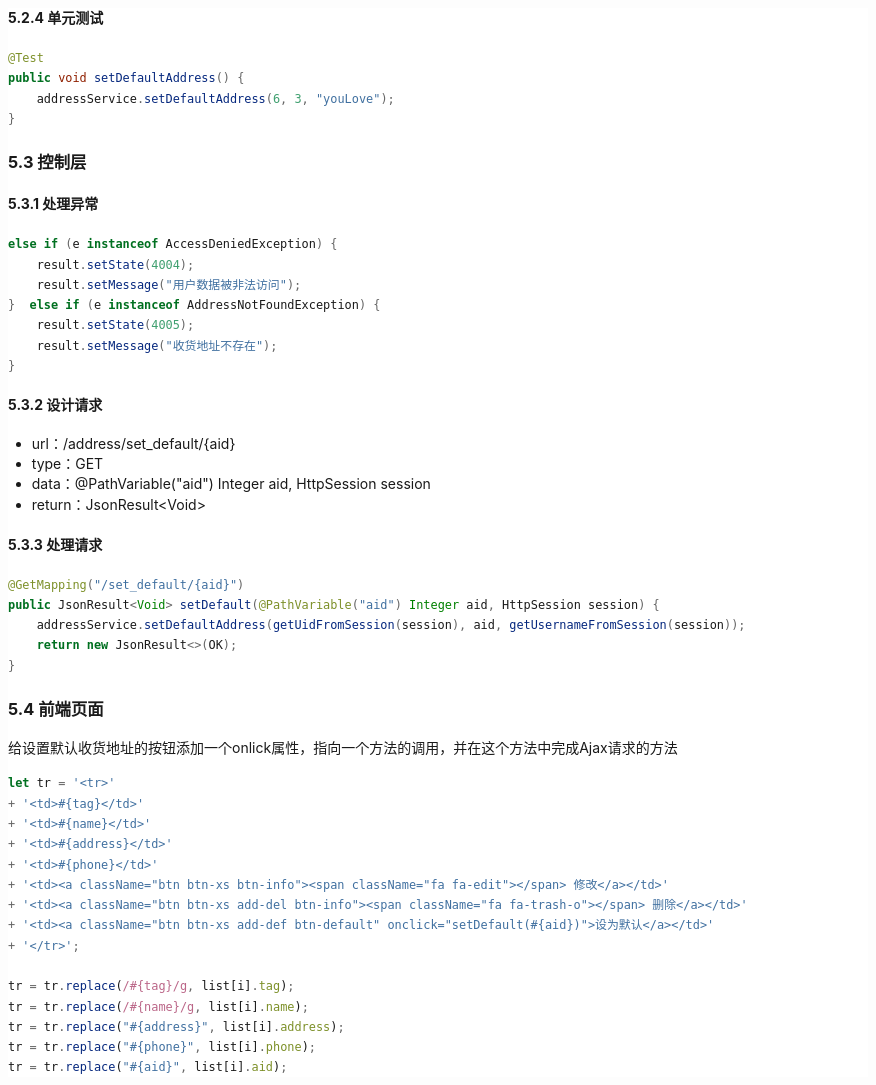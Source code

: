#### 5.2.4 单元测试

```java
@Test
public void setDefaultAddress() {
    addressService.setDefaultAddress(6, 3, "youLove");
}
```

### 5.3 控制层

#### 5.3.1 处理异常

```java
else if (e instanceof AccessDeniedException) {
    result.setState(4004);
    result.setMessage("用户数据被非法访问");
}  else if (e instanceof AddressNotFoundException) {
    result.setState(4005);
    result.setMessage("收货地址不存在");
}
```

#### 5.3.2 设计请求

- url：/address/set_default/{aid}
- type：GET
- data：@PathVariable("aid") Integer aid, HttpSession session
- return：JsonResult\<Void>

#### 5.3.3 处理请求

```java
@GetMapping("/set_default/{aid}")
public JsonResult<Void> setDefault(@PathVariable("aid") Integer aid, HttpSession session) {
    addressService.setDefaultAddress(getUidFromSession(session), aid, getUsernameFromSession(session));
    return new JsonResult<>(OK);
}
```

### 5.4 前端页面

给设置默认收货地址的按钮添加一个onlick属性，指向一个方法的调用，并在这个方法中完成Ajax请求的方法

```javascript
let tr = '<tr>'
+ '<td>#{tag}</td>'
+ '<td>#{name}</td>'
+ '<td>#{address}</td>'
+ '<td>#{phone}</td>'
+ '<td><a className="btn btn-xs btn-info"><span className="fa fa-edit"></span> 修改</a></td>'
+ '<td><a className="btn btn-xs add-del btn-info"><span className="fa fa-trash-o"></span> 删除</a></td>'
+ '<td><a className="btn btn-xs add-def btn-default" onclick="setDefault(#{aid})">设为默认</a></td>'
+ '</tr>';

tr = tr.replace(/#{tag}/g, list[i].tag);
tr = tr.replace(/#{name}/g, list[i].name);
tr = tr.replace("#{address}", list[i].address);
tr = tr.replace("#{phone}", list[i].phone);
tr = tr.replace("#{aid}", list[i].aid);
```
